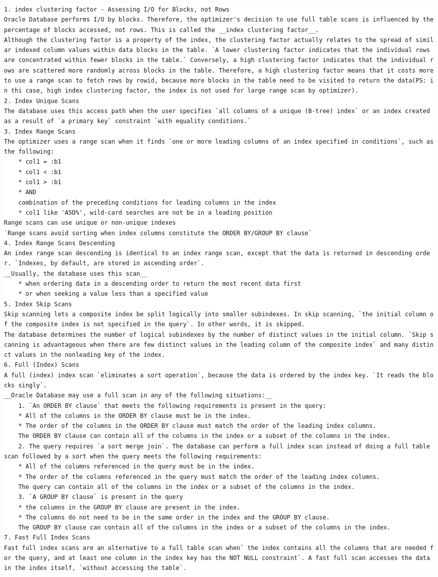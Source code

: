     1. index clustering factor - Assessing I/O for Blocks, not Rows  
    Oracle Database performs I/O by blocks. Therefore, the optimizer's decision to use full table scans is influenced by the percentage of blocks accessed, not rows. This is called the __index clustering factor__.  
    Although the clustering factor is a property of the index, the clustering factor actually relates to the spread of similar indexed column values within data blocks in the table. `A lower clustering factor indicates that the individual rows are concentrated within fewer blocks in the table.` Conversely, a high clustering factor indicates that the individual rows are scattered more randomly across blocks in the table. Therefore, a high clustering factor means that it costs more to use a range scan to fetch rows by rowid, because more blocks in the table need to be visited to return the data(PS: in thi case, high index clustering factor, the index is not used for large range scan by optimizer).   
    2. Index Unique Scans  
    The database uses this access path when the user specifies `all columns of a unique (B-tree) index` or an index created as a result of `a primary key` constraint `with equality conditions.`  
    3. Index Range Scans  
    The optimizer uses a range scan when it finds `one or more leading columns of an index specified in conditions`, such as the following:  
        * col1 = :b1
        * col1 < :b1
        * col1 > :b1
        * AND  
        combination of the preceding conditions for leading columns in the index
        * col1 like 'ASD%', wild-card searches are not be in a leading position  
    Range scans can use unique or non-unique indexes  
    `Range scans avoid sorting when index columns constitute the ORDER BY/GROUP BY clause`  
    4. Index Range Scans Descending  
    An index range scan descending is identical to an index range scan, except that the data is returned in descending order. `Indexes, by default, are stored in ascending order`.   
    __Usually, the database uses this scan__  
        * when ordering data in a descending order to return the most recent data first
        * or when seeking a value less than a specified value  
    5. Index Skip Scans  
    Skip scanning lets a composite index be split logically into smaller subindexes. In skip scanning, `the initial column of the composite index is not specified in the query`. In other words, it is skipped.  
    The database determines the number of logical subindexes by the number of distinct values in the initial column. `Skip scanning is advantageous when there are few distinct values in the leading column of the composite index` and many distinct values in the nonleading key of the index.  
    6. Full (Index) Scans  
    A full (index) index scan `eliminates a sort operation`, because the data is ordered by the index key. `It reads the blocks singly`.   
    __Oracle Database may use a full scan in any of the following situations:__  
        1. `An ORDER BY clause` that meets the following requirements is present in the query:  
        * All of the columns in the ORDER BY clause must be in the index.
        * The order of the columns in the ORDER BY clause must match the order of the leading index columns.  
        The ORDER BY clause can contain all of the columns in the index or a subset of the columns in the index.  
        2. The query requires `a sort merge join`. The database can perform a full index scan instead of doing a full table scan followed by a sort when the query meets the following requirements:  
        * All of the columns referenced in the query must be in the index.
        * The order of the columns referenced in the query must match the order of the leading index columns.  
        The query can contain all of the columns in the index or a subset of the columns in the index.  
        3. `A GROUP BY clause` is present in the query  
        * the columns in the GROUP BY clause are present in the index. 
        * The columns do not need to be in the same order in the index and the GROUP BY clause.   
        The GROUP BY clause can contain all of the columns in the index or a subset of the columns in the index.  
    7. Fast Full Index Scans  
    Fast full index scans are an alternative to a full table scan when` the index contains all the columns that are needed for the query, and at least one column in the index key has the NOT NULL constraint`. A fast full scan accesses the data in the index itself, `without accessing the table`.   